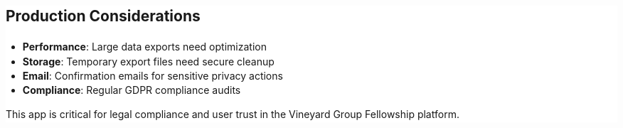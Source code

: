 ## Production Considerations

- **Performance**: Large data exports need optimization
- **Storage**: Temporary export files need secure cleanup
- **Email**: Confirmation emails for sensitive privacy actions
- **Compliance**: Regular GDPR compliance audits

This app is critical for legal compliance and user trust in the Vineyard Group Fellowship
platform.
